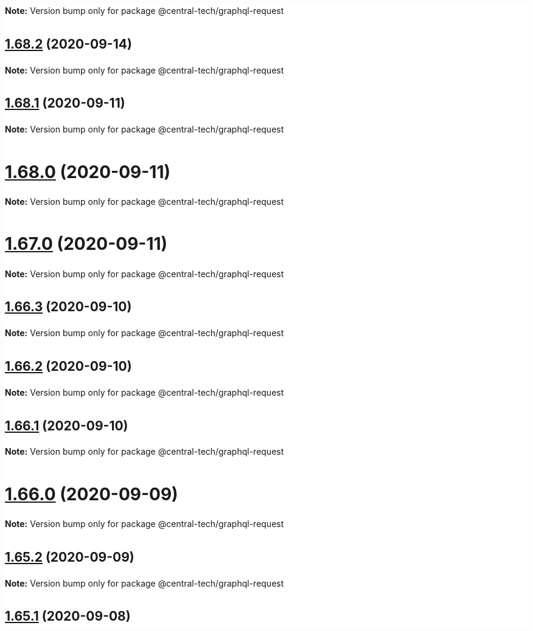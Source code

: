 **Note:** Version bump only for package @central-tech/graphql-request

## [1.68.2](https://bitbucket.org/centraltechnology/centech-api/compare/versions/1.68.1...versions/1.68.2) (2020-09-14)

**Note:** Version bump only for package @central-tech/graphql-request

## [1.68.1](https://bitbucket.org/centraltechnology/centech-api/compare/versions/1.68.0...versions/1.68.1) (2020-09-11)

**Note:** Version bump only for package @central-tech/graphql-request

# [1.68.0](https://bitbucket.org/centraltechnology/centech-api/compare/versions/1.67.0...versions/1.68.0) (2020-09-11)

**Note:** Version bump only for package @central-tech/graphql-request

# [1.67.0](https://bitbucket.org/centraltechnology/centech-api/compare/versions/1.66.3...versions/1.67.0) (2020-09-11)

**Note:** Version bump only for package @central-tech/graphql-request

## [1.66.3](https://bitbucket.org/centraltechnology/centech-api/compare/versions/1.66.2...versions/1.66.3) (2020-09-10)

**Note:** Version bump only for package @central-tech/graphql-request

## [1.66.2](https://bitbucket.org/centraltechnology/centech-api/compare/versions/1.66.1...versions/1.66.2) (2020-09-10)

**Note:** Version bump only for package @central-tech/graphql-request

## [1.66.1](https://bitbucket.org/centraltechnology/centech-api/compare/versions/1.66.0...versions/1.66.1) (2020-09-10)

**Note:** Version bump only for package @central-tech/graphql-request

# [1.66.0](https://bitbucket.org/centraltechnology/centech-api/compare/versions/1.65.2...versions/1.66.0) (2020-09-09)

**Note:** Version bump only for package @central-tech/graphql-request

## [1.65.2](https://bitbucket.org/centraltechnology/centech-api/compare/versions/1.65.1...versions/1.65.2) (2020-09-09)

**Note:** Version bump only for package @central-tech/graphql-request

## [1.65.1](https://bitbucket.org/centraltechnology/centech-api/compare/versions/1.65.0...versions/1.65.1) (2020-09-08)
